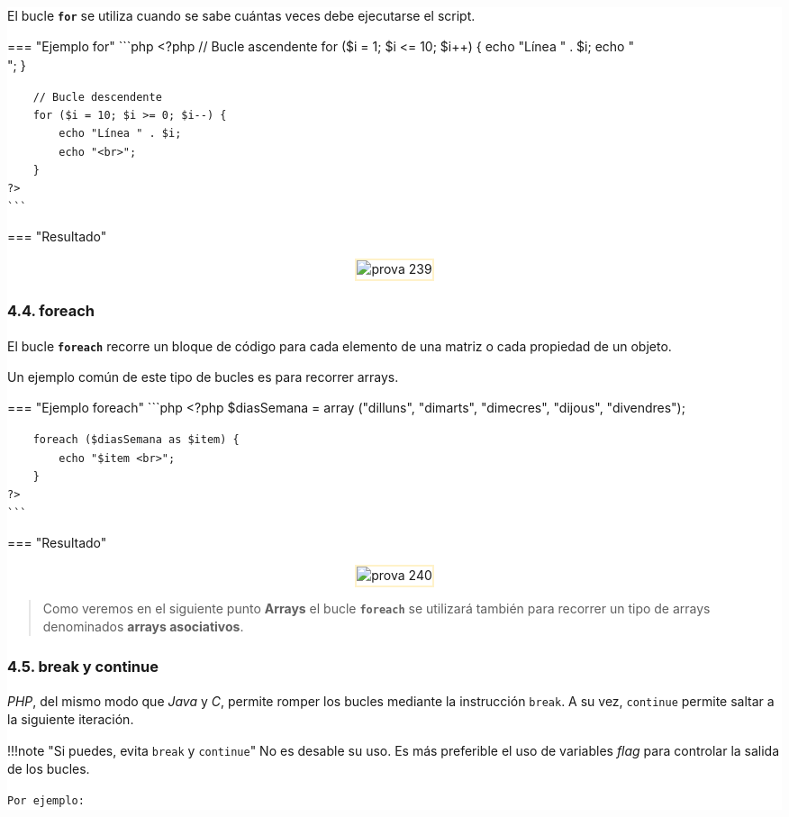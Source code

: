 El bucle **`for`** se utiliza cuando se sabe cuántas veces debe ejecutarse el script.

=== "Ejemplo for"
    ```php
    <?php
        // Bucle ascendente
        for ($i = 1; $i <= 10; $i++) {
            echo "Línea " . $i;
            echo "<br>";
        }
        
        // Bucle descendente
        for ($i = 10; $i >= 0; $i--) {
            echo "Línea " . $i;
            echo "<br>";
        }
    ?>
    ```
=== "Resultado"
	<div style="text-align: center;"><img src="../../img/ut02/ut02_prova239.png" alt="prova 239" style="zoom:100%; border: 2px solid #fff2c9;" /></figure></div>

### 4.4. foreach

El bucle **`foreach`** recorre un bloque de código para cada elemento de una matriz o cada propiedad de un objeto.

Un ejemplo común de este tipo de bucles es para recorrer arrays.

=== "Ejemplo foreach"
    ```php
    <?php
        $diasSemana = array ("dilluns", "dimarts", "dimecres", "dijous", "divendres");

        foreach ($diasSemana as $item) {
            echo "$item <br>";
        }
    ?>
    ```
=== "Resultado"
	<div style="text-align: center;"><img src="../../img/ut02/ut02_prova240.png" alt="prova 240" style="zoom:100%; border: 2px solid #fff2c9;" /></figure></div>

> Como veremos en el siguiente punto **Arrays** el bucle **`foreach`** se utilizará también para recorrer un tipo de arrays denominados **arrays asociativos**.

    
### 4.5. break y continue
*PHP*, del mismo modo que *Java* y *C*, permite romper los bucles mediante la instrucción `break`. A su vez, `continue` permite saltar a la siguiente iteración.

!!!note "Si puedes, evita `break` y `continue`"
 	No es desable su uso. Es más preferible el uso de variables *flag* para controlar la salida de los bucles. 
    
    Por ejemplo:
 	